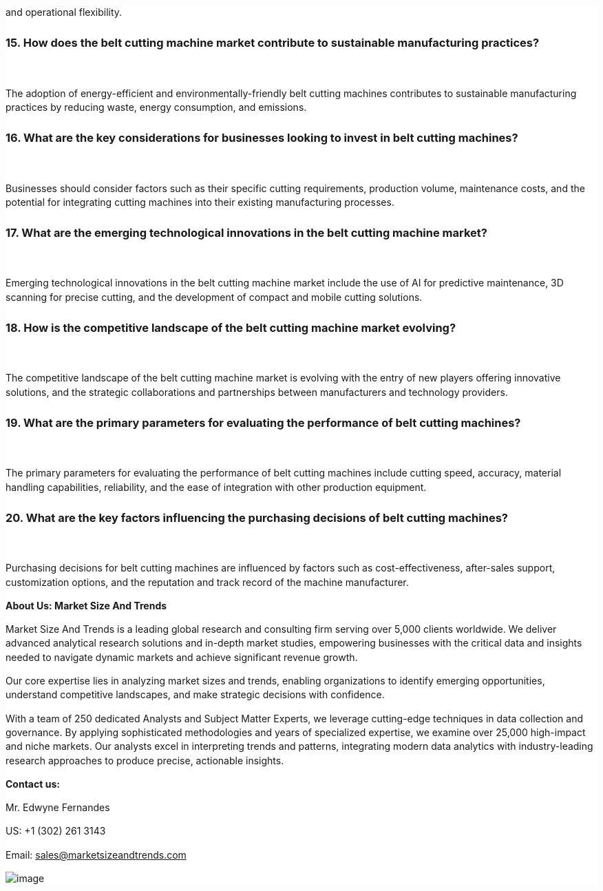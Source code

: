 and operational flexibility.</p><h3>15. How does the belt cutting machine market contribute to sustainable manufacturing practices?</h3><p>&nbsp;</p><p>The adoption of energy-efficient and environmentally-friendly belt cutting machines contributes to sustainable manufacturing practices by reducing waste, energy consumption, and emissions.</p><h3>16. What are the key considerations for businesses looking to invest in belt cutting machines?</h3><p>&nbsp;</p><p>Businesses should consider factors such as their specific cutting requirements, production volume, maintenance costs, and the potential for integrating cutting machines into their existing manufacturing processes.</p><h3>17. What are the emerging technological innovations in the belt cutting machine market?</h3><p>&nbsp;</p><p>Emerging technological innovations in the belt cutting machine market include the use of AI for predictive maintenance, 3D scanning for precise cutting, and the development of compact and mobile cutting solutions.</p><h3>18. How is the competitive landscape of the belt cutting machine market evolving?</h3><p>&nbsp;</p><p>The competitive landscape of the belt cutting machine market is evolving with the entry of new players offering innovative solutions, and the strategic collaborations and partnerships between manufacturers and technology providers.</p><h3>19. What are the primary parameters for evaluating the performance of belt cutting machines?</h3><p>&nbsp;</p><p>The primary parameters for evaluating the performance of belt cutting machines include cutting speed, accuracy, material handling capabilities, reliability, and the ease of integration with other production equipment.</p><h3>20. What are the key factors influencing the purchasing decisions of belt cutting machines?</h3><p>&nbsp;</p><p>Purchasing decisions for belt cutting machines are influenced by factors such as cost-effectiveness, after-sales support, customization options, and the reputation and track record of the machine manufacturer.</p></body></html></p><p><strong>About Us:&nbsp;Market Size And Trends</strong></p><p>Market Size And Trends&nbsp;is a leading global research and consulting firm serving over 5,000 clients worldwide. We deliver advanced analytical research solutions and in-depth market studies, empowering businesses with the critical data and insights needed to navigate dynamic markets and achieve significant revenue growth.</p><p>Our core expertise lies in analyzing market sizes and trends, enabling organizations to identify emerging opportunities, understand competitive landscapes, and make strategic decisions with confidence.</p><p>With a team of 250 dedicated Analysts and Subject Matter Experts, we leverage cutting-edge techniques in data collection and governance. By applying sophisticated methodologies and years of specialized expertise, we examine over 25,000 high-impact and niche markets. Our analysts excel in interpreting trends and patterns, integrating modern data analytics with industry-leading research approaches to produce precise, actionable insights.</p><p><strong>Contact us:</strong></p><p>Mr. Edwyne Fernandes</p><p>US: +1 (302) 261 3143</p><p>Email: <a href="mailto:sales@marketsizeandtrends.com">sales@marketsizeandtrends.com</a>&nbsp;</p>
![image](https://github.com/user-attachments/assets/cdc1c92a-4d44-4e1f-b96b-b5942a261c5d)
